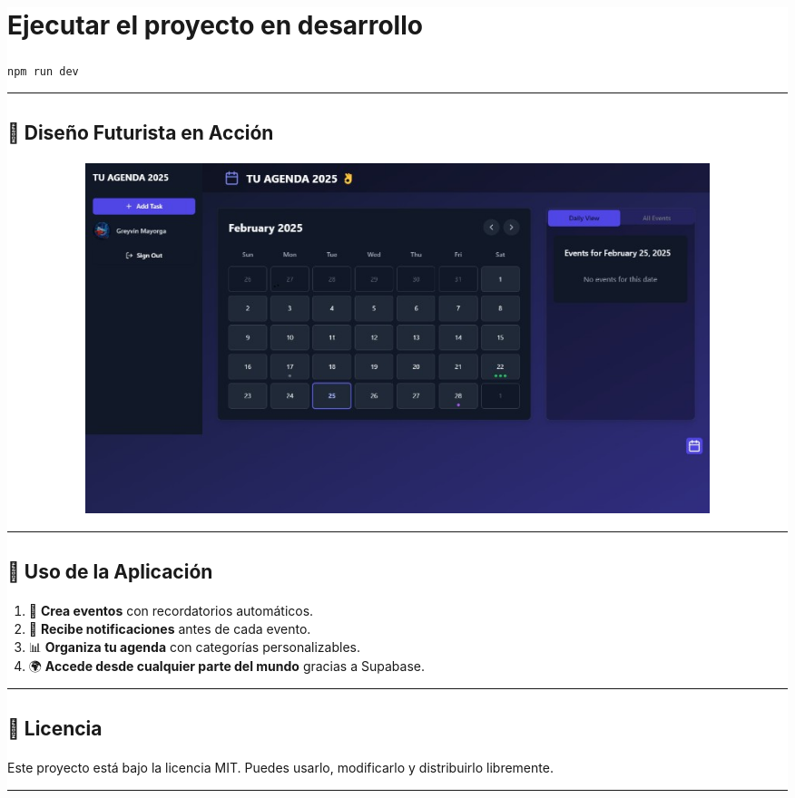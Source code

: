 # Ejecutar el proyecto en desarrollo
```
npm run dev
```

---

## 🎨 Diseño Futurista en Acción

<div align="center">
  <img src="https://raw.githubusercontent.com/anonymous-sys19/Agenda-year/main/Imagen%20de%20WhatsApp%202025-02-25%20a%20las%2018.05.21_a79f37a7.jpg" alt="Preview" width="80%" />
</div>

---

## 📌 Uso de la Aplicación

1. 📆 **Crea eventos** con recordatorios automáticos.
2. 🔔 **Recibe notificaciones** antes de cada evento.
3. 📊 **Organiza tu agenda** con categorías personalizables.
4. 🌍 **Accede desde cualquier parte del mundo** gracias a Supabase.

---

## 📜 Licencia

Este proyecto está bajo la licencia MIT. Puedes usarlo, modificarlo y distribuirlo libremente.

---